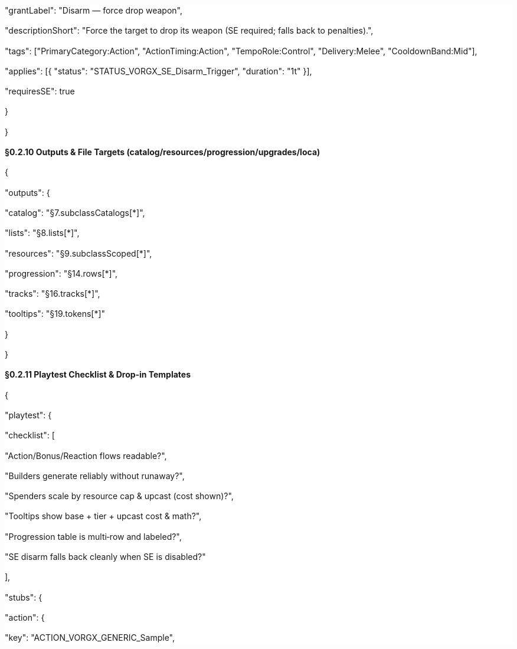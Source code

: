 "grantLabel": "Disarm — force drop weapon",

"descriptionShort": "Force the target to drop its weapon (SE required; falls back to penalties).",

"tags": \["PrimaryCategory:Action", "ActionTiming:Action", "TempoRole:Control", "Delivery:Melee", "CooldownBand:Mid"\],

"applies": \[{ "status": "STATUS\_VORGX\_SE\_Disarm\_Trigger", "duration": "1t" }\],

"requiresSE": true

}

}

**§0.2.10 Outputs & File Targets (catalog/resources/progression/upgrades/loca)**

{

"outputs": {

"catalog": "§7.subclassCatalogs\[\*\]",

"lists": "§8.lists\[\*\]",

"resources": "§9.subclassScoped\[\*\]",

"progression": "§14.rows\[\*\]",

"tracks": "§16.tracks\[\*\]",

"tooltips": "§19.tokens\[\*\]"

}

}

**§0.2.11 Playtest Checklist & Drop‑in Templates**

{

"playtest": {

"checklist": \[

"Action/Bonus/Reaction flows readable?",

"Builders generate reliably without runaway?",

"Spenders scale by resource cap & upcast (cost shown)?",

"Tooltips show base + tier + upcast cost & math?",

"Progression table is multi‑row and labeled?",

"SE disarm falls back cleanly when SE is disabled?"

\],

"stubs": {

"action": {

"key": "ACTION\_VORGX\_GENERIC\_Sample",
